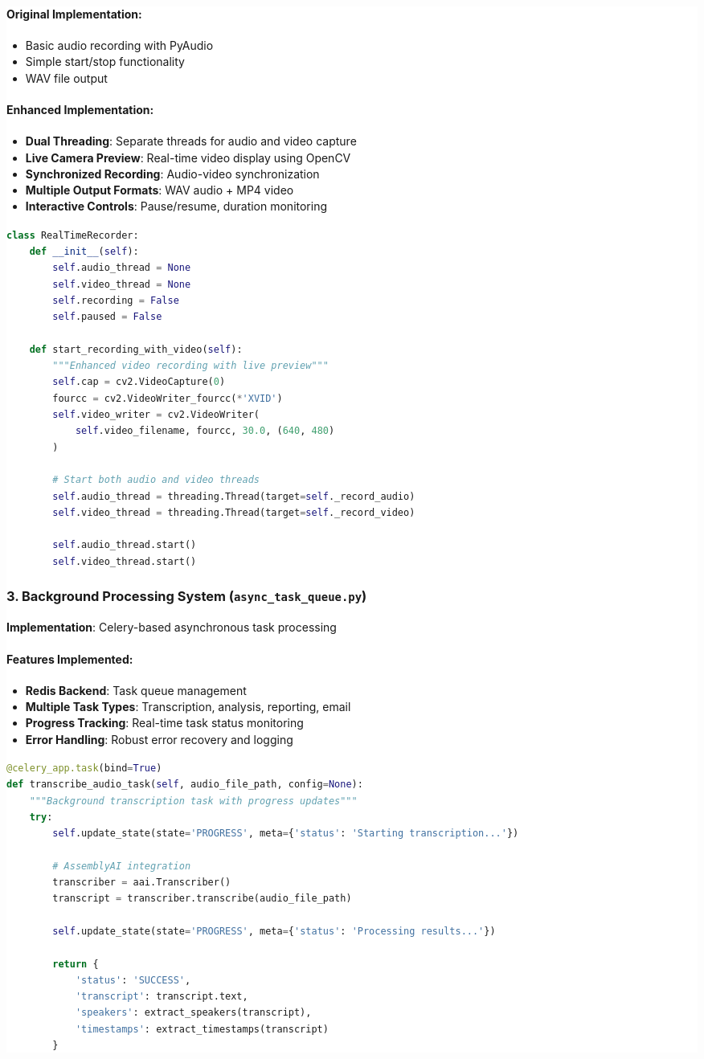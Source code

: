 #### Original Implementation:
- Basic audio recording with PyAudio
- Simple start/stop functionality
- WAV file output

#### Enhanced Implementation:
- **Dual Threading**: Separate threads for audio and video capture
- **Live Camera Preview**: Real-time video display using OpenCV
- **Synchronized Recording**: Audio-video synchronization
- **Multiple Output Formats**: WAV audio + MP4 video
- **Interactive Controls**: Pause/resume, duration monitoring

```python
class RealTimeRecorder:
    def __init__(self):
        self.audio_thread = None
        self.video_thread = None
        self.recording = False
        self.paused = False
        
    def start_recording_with_video(self):
        """Enhanced video recording with live preview"""
        self.cap = cv2.VideoCapture(0)
        fourcc = cv2.VideoWriter_fourcc(*'XVID')
        self.video_writer = cv2.VideoWriter(
            self.video_filename, fourcc, 30.0, (640, 480)
        )
        
        # Start both audio and video threads
        self.audio_thread = threading.Thread(target=self._record_audio)
        self.video_thread = threading.Thread(target=self._record_video)
        
        self.audio_thread.start()
        self.video_thread.start()
```

### 3. Background Processing System (`async_task_queue.py`)
**Implementation**: Celery-based asynchronous task processing

#### Features Implemented:
- **Redis Backend**: Task queue management
- **Multiple Task Types**: Transcription, analysis, reporting, email
- **Progress Tracking**: Real-time task status monitoring
- **Error Handling**: Robust error recovery and logging

```python
@celery_app.task(bind=True)
def transcribe_audio_task(self, audio_file_path, config=None):
    """Background transcription task with progress updates"""
    try:
        self.update_state(state='PROGRESS', meta={'status': 'Starting transcription...'})
        
        # AssemblyAI integration
        transcriber = aai.Transcriber()
        transcript = transcriber.transcribe(audio_file_path)
        
        self.update_state(state='PROGRESS', meta={'status': 'Processing results...'})
        
        return {
            'status': 'SUCCESS',
            'transcript': transcript.text,
            'speakers': extract_speakers(transcript),
            'timestamps': extract_timestamps(transcript)
        }
```